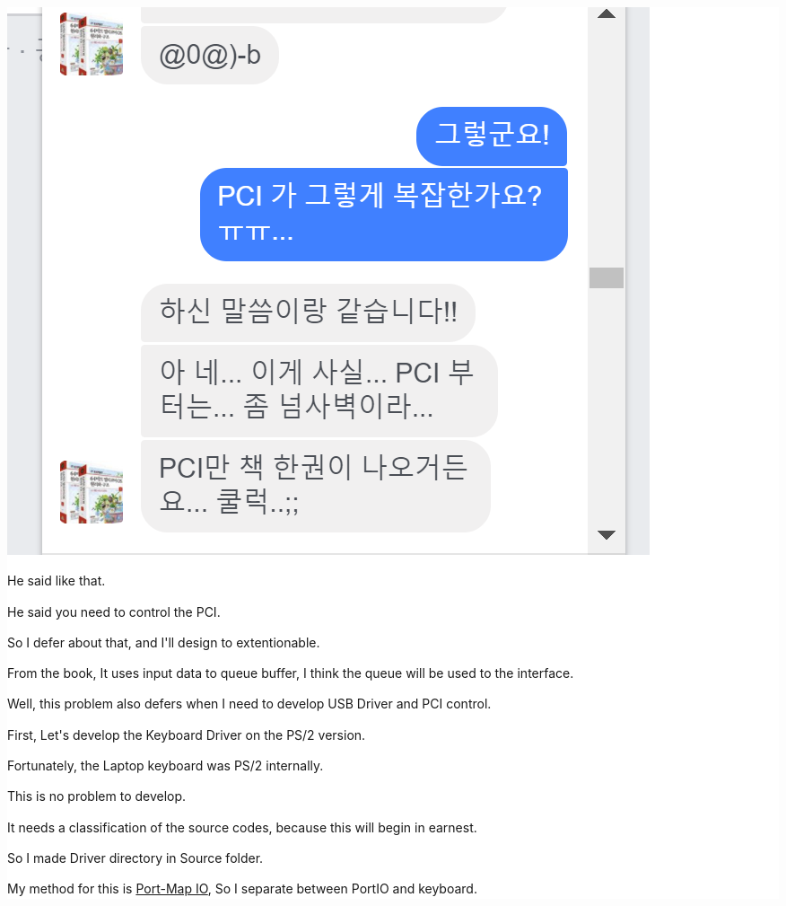![저자2](/uploads/2017-07-04/OS/writer2.png)


He said like that.

He said you need to control the PCI.

So I defer about that, and I'll design to extentionable.

From the book, It uses input data to queue buffer, I think the queue will be used to the interface.

Well, this problem also defers when I need to develop USB Driver and PCI control.

First, Let's develop the Keyboard Driver on the PS/2 version.

Fortunately, the Laptop keyboard was PS/2 internally.

This is no problem to develop.

It needs a classification of the source codes, because this will begin in earnest.

So I made Driver directory in Source folder.


My method for this is [Port-Map IO](https://ko.wikipedia.org/wiki/%EC%9E%85%EC%B6%9C%EB%A0%A5_%EB%A7%B5_%EC%9E%85%EC%B6%9C%EB%A0%A5), So I separate between PortIO and keyboard.
